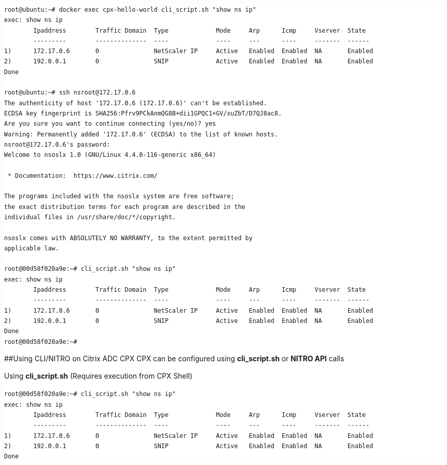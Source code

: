 ```
root@ubuntu:~# docker exec cpx-hello-world cli_script.sh "show ns ip"
exec: show ns ip
        Ipaddress        Traffic Domain  Type             Mode     Arp      Icmp     Vserver  State
        ---------        --------------  ----             ----     ---      ----     -------  ------
1)      172.17.0.6       0               NetScaler IP     Active   Enabled  Enabled  NA       Enabled
2)      192.0.0.1        0               SNIP             Active   Enabled  Enabled  NA       Enabled
Done

root@ubuntu:~# ssh nsroot@172.17.0.6
The authenticity of host '172.17.0.6 (172.17.0.6)' can't be established.
ECDSA key fingerprint is SHA256:Pfrv9PCkAnmQG8B+dii1GPQC1+GV/xuZbT/D7QJ8ac8.
Are you sure you want to continue connecting (yes/no)? yes
Warning: Permanently added '172.17.0.6' (ECDSA) to the list of known hosts.
nsroot@172.17.0.6's password:
Welcome to nsoslx 1.0 (GNU/Linux 4.4.0-116-generic x86_64)

 * Documentation:  https://www.citrix.com/

The programs included with the nsoslx system are free software;
the exact distribution terms for each program are described in the
individual files in /usr/share/doc/*/copyright.

nsoslx comes with ABSOLUTELY NO WARRANTY, to the extent permitted by
applicable law.

root@00d58f020a9e:~# cli_script.sh "show ns ip"
exec: show ns ip
        Ipaddress        Traffic Domain  Type             Mode     Arp      Icmp     Vserver  State
        ---------        --------------  ----             ----     ---      ----     -------  ------
1)      172.17.0.6       0               NetScaler IP     Active   Enabled  Enabled  NA       Enabled
2)      192.0.0.1        0               SNIP             Active   Enabled  Enabled  NA       Enabled
Done
root@00d58f020a9e:~#
```


##Using CLI/NITRO on Citrix ADC CPX
CPX can be configured using **cli_script.sh** or **NITRO API** calls

Using **cli_script.sh** (Requires execution from CPX Shell)

```
root@00d58f020a9e:~# cli_script.sh "show ns ip"
exec: show ns ip
        Ipaddress        Traffic Domain  Type             Mode     Arp      Icmp     Vserver  State
        ---------        --------------  ----             ----     ---      ----     -------  ------
1)      172.17.0.6       0               NetScaler IP     Active   Enabled  Enabled  NA       Enabled
2)      192.0.0.1        0               SNIP             Active   Enabled  Enabled  NA       Enabled
Done
```
